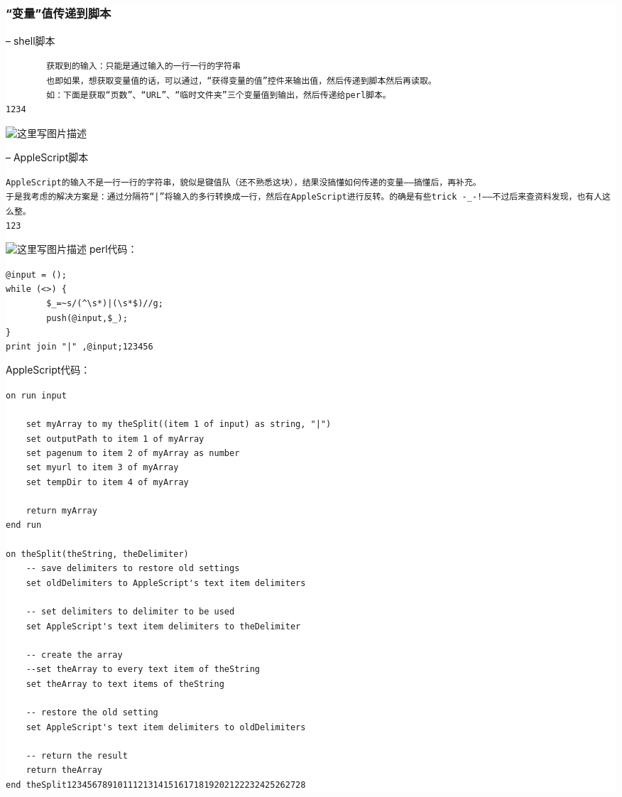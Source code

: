 ### “变量”值传递到脚本

– shell脚本

```
        获取到的输入：只能是通过输入的一行一行的字符串
        也即如果，想获取变量值的话，可以通过，“获得变量的值”控件来输出值，然后传递到脚本然后再读取。
        如：下面是获取“页数”、“URL”、“临时文件夹”三个变量值到输出，然后传递给perl脚本。
1234
```

![这里写图片描述](https://img-blog.csdn.net/20150227151258533)

– AppleScript脚本

```
AppleScript的输入不是一行一行的字符串，貌似是键值队（还不熟悉这块），结果没搞懂如何传递的变量——搞懂后，再补充。
于是我考虑的解决方案是：通过分隔符“|”将输入的多行转换成一行，然后在AppleScript进行反转。的确是有些trick -_-!——不过后来查资料发现，也有人这么整。
123
```

![这里写图片描述](https://img-blog.csdn.net/20150227152004323)
perl代码：

```
@input = ();
while (<>) {
        $_=~s/(^\s*)|(\s*$)//g;
        push(@input,$_);
}
print join "|" ,@input;123456
```

AppleScript代码：

```
on run input

    set myArray to my theSplit((item 1 of input) as string, "|")
    set outputPath to item 1 of myArray
    set pagenum to item 2 of myArray as number
    set myurl to item 3 of myArray
    set tempDir to item 4 of myArray

    return myArray
end run

on theSplit(theString, theDelimiter)
    -- save delimiters to restore old settings
    set oldDelimiters to AppleScript's text item delimiters

    -- set delimiters to delimiter to be used
    set AppleScript's text item delimiters to theDelimiter

    -- create the array
    --set theArray to every text item of theString
    set theArray to text items of theString

    -- restore the old setting
    set AppleScript's text item delimiters to oldDelimiters

    -- return the result
    return theArray
end theSplit12345678910111213141516171819202122232425262728
```
